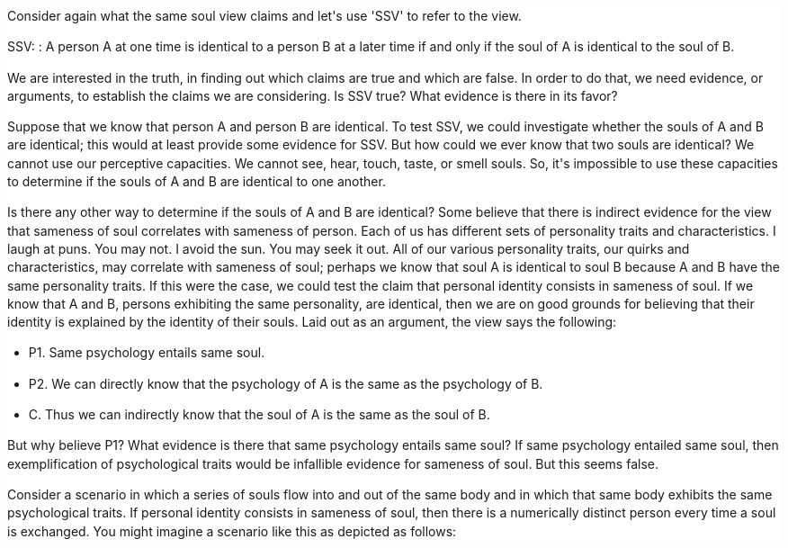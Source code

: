 Consider again what the same soul view claims and let's use 'SSV' to refer to the view.

SSV:
: A person A at one time is identical to a person B at a later time   if and only if the soul of A is identical to the soul of B.

We are interested in the truth, in finding out which claims are true and which are false. In order to do that, we need evidence, or arguments, to establish the claims we are considering. Is SSV true? What evidence is there in its favor?  

Suppose that we know that person A and person B are identical. To test SSV, we could investigate whether the souls of A and B are identical; this would at least provide some evidence for SSV. But how could we ever know that two souls are identical? We cannot use our perceptive capacities. We cannot see, hear, touch, taste, or smell souls. So, it's impossible to use these capacities to determine if the souls of A and B are identical to one another.

Is there any other way to determine if the souls of A and B are identical? Some believe that there is indirect evidence for the view that sameness of soul correlates with sameness of person. Each of us has different sets of personality traits and characteristics. I laugh at puns. You may not. I avoid the sun. You may seek it out. All of our various personality traits, our quirks and characteristics, may correlate with sameness of soul; perhaps we know that soul A is identical to soul B because A and B have the same personality traits. If this were the case, we could test the claim that personal identity consists in sameness of soul. If we know that A and B, persons exhibiting the same personality, are identical, then we are on good grounds for believing that their identity is explained by the identity of their souls. Laid out as an argument, the view says the following: 

-   P1. Same psychology entails same soul.

-   P2. We can directly know that the psychology of A is the same as the psychology of B.

-   C. Thus we can indirectly know that the soul of A is the same as the soul of B.

But why believe P1? What evidence is there that same psychology entails same soul? If same psychology entailed same soul, then exemplification of psychological traits would be infallible evidence for sameness of soul. But this seems false. 

Consider a scenario in which a series of souls flow into and out of the same body and in which that same body exhibits the same psychological traits. If personal identity consists in sameness of soul, then there is a numerically distinct person every time a soul is exchanged. You might imagine a scenario like this as depicted as follows: 
